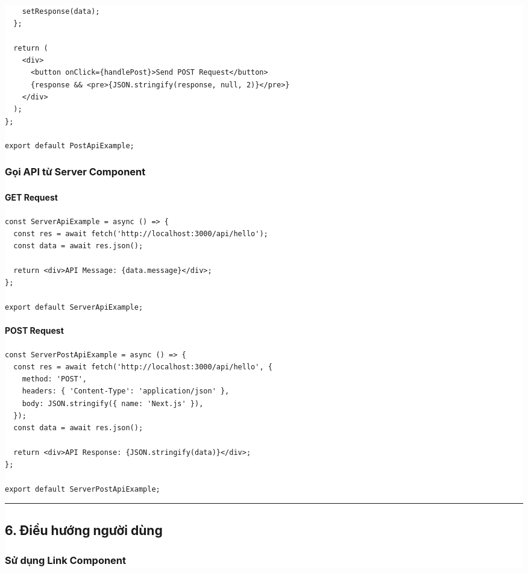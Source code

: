 ```tsx
    setResponse(data);
  };
  
  return (
    <div>
      <button onClick={handlePost}>Send POST Request</button>
      {response && <pre>{JSON.stringify(response, null, 2)}</pre>}
    </div>
  );
};

export default PostApiExample;
```

### Gọi API từ Server Component

#### GET Request

```tsx
const ServerApiExample = async () => {
  const res = await fetch('http://localhost:3000/api/hello');
  const data = await res.json();
  
  return <div>API Message: {data.message}</div>;
};

export default ServerApiExample;
```

#### POST Request

```tsx
const ServerPostApiExample = async () => {
  const res = await fetch('http://localhost:3000/api/hello', {
    method: 'POST',
    headers: { 'Content-Type': 'application/json' },
    body: JSON.stringify({ name: 'Next.js' }),
  });
  const data = await res.json();
  
  return <div>API Response: {JSON.stringify(data)}</div>;
};

export default ServerPostApiExample;
```

---

## 6. Điều hướng người dùng

### Sử dụng Link Component
